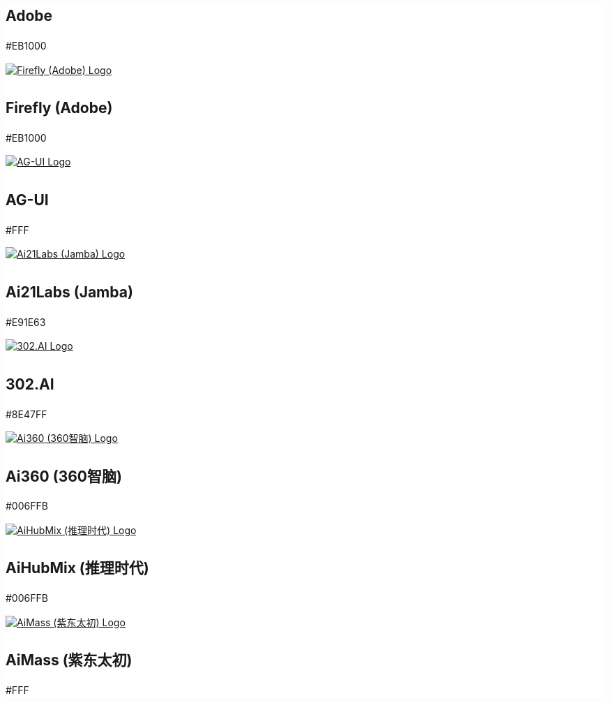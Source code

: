 ## Adobe

#EB1000

[![Firefly (Adobe) Logo](https://registry.npmmirror.com/@lobehub/icons-static-png/latest/files/dark/adobefirefly-color.png)](https://lobehub.com/icons/adobefirefly)

## Firefly (Adobe)

#EB1000

[![AG-UI Logo](https://registry.npmmirror.com/@lobehub/icons-static-png/latest/files/dark/agui.png)](https://lobehub.com/icons/agui)

## AG-UI

#FFF

[![Ai21Labs (Jamba) Logo](https://registry.npmmirror.com/@lobehub/icons-static-png/latest/files/dark/ai21.png)](https://lobehub.com/icons/ai21)

## Ai21Labs (Jamba)

#E91E63

[![302.AI Logo](https://registry.npmmirror.com/@lobehub/icons-static-png/latest/files/dark/ai302-color.png)](https://lobehub.com/icons/ai302)

## 302.AI

#8E47FF

[![Ai360 (360智脑) Logo](https://registry.npmmirror.com/@lobehub/icons-static-png/latest/files/dark/ai360-color.png)](https://lobehub.com/icons/ai360)

## Ai360 (360智脑)

#006FFB

[![AiHubMix (推理时代) Logo](https://registry.npmmirror.com/@lobehub/icons-static-png/latest/files/dark/aihubmix-color.png)](https://lobehub.com/icons/aihubmix)

## AiHubMix (推理时代)

#006FFB

[![AiMass (紫东太初) Logo](https://registry.npmmirror.com/@lobehub/icons-static-png/latest/files/dark/aimass-color.png)](https://lobehub.com/icons/aimass)

## AiMass (紫东太初)

#FFF
